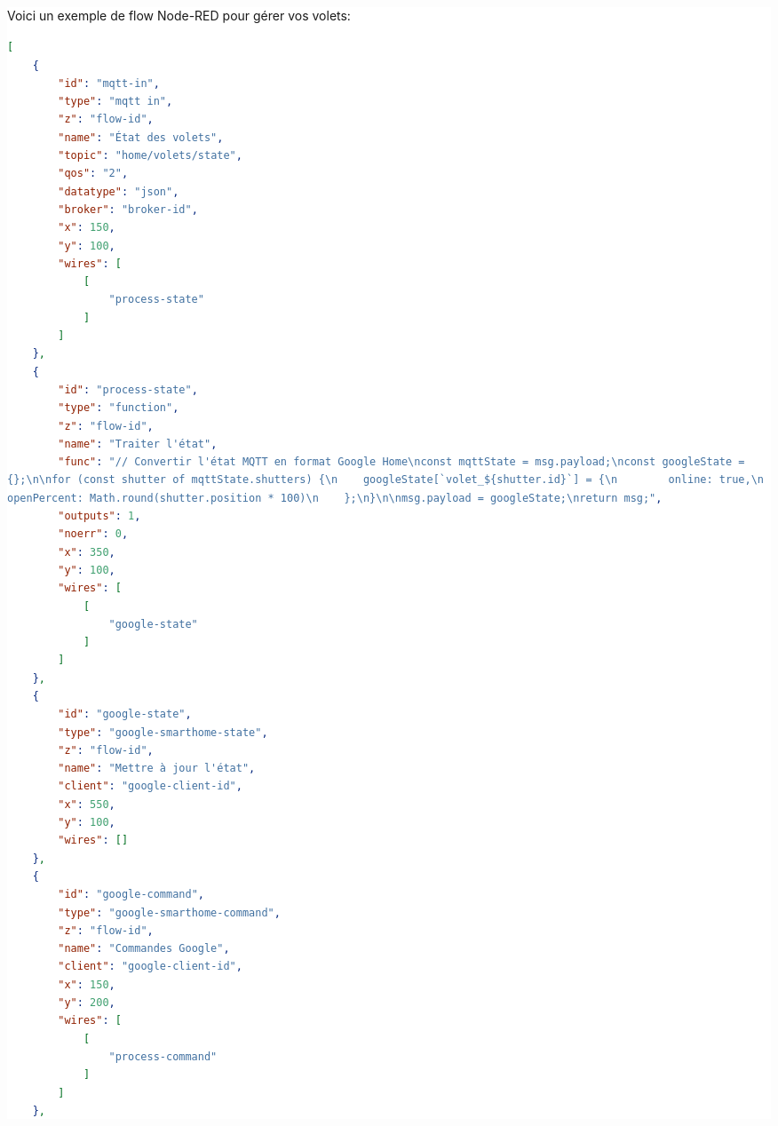 Voici un exemple de flow Node-RED pour gérer vos volets:

```json
[
    {
        "id": "mqtt-in",
        "type": "mqtt in",
        "z": "flow-id",
        "name": "État des volets",
        "topic": "home/volets/state",
        "qos": "2",
        "datatype": "json",
        "broker": "broker-id",
        "x": 150,
        "y": 100,
        "wires": [
            [
                "process-state"
            ]
        ]
    },
    {
        "id": "process-state",
        "type": "function",
        "z": "flow-id",
        "name": "Traiter l'état",
        "func": "// Convertir l'état MQTT en format Google Home\nconst mqttState = msg.payload;\nconst googleState = {};\n\nfor (const shutter of mqttState.shutters) {\n    googleState[`volet_${shutter.id}`] = {\n        online: true,\n        openPercent: Math.round(shutter.position * 100)\n    };\n}\n\nmsg.payload = googleState;\nreturn msg;",
        "outputs": 1,
        "noerr": 0,
        "x": 350,
        "y": 100,
        "wires": [
            [
                "google-state"
            ]
        ]
    },
    {
        "id": "google-state",
        "type": "google-smarthome-state",
        "z": "flow-id",
        "name": "Mettre à jour l'état",
        "client": "google-client-id",
        "x": 550,
        "y": 100,
        "wires": []
    },
    {
        "id": "google-command",
        "type": "google-smarthome-command",
        "z": "flow-id",
        "name": "Commandes Google",
        "client": "google-client-id",
        "x": 150,
        "y": 200,
        "wires": [
            [
                "process-command"
            ]
        ]
    },
```